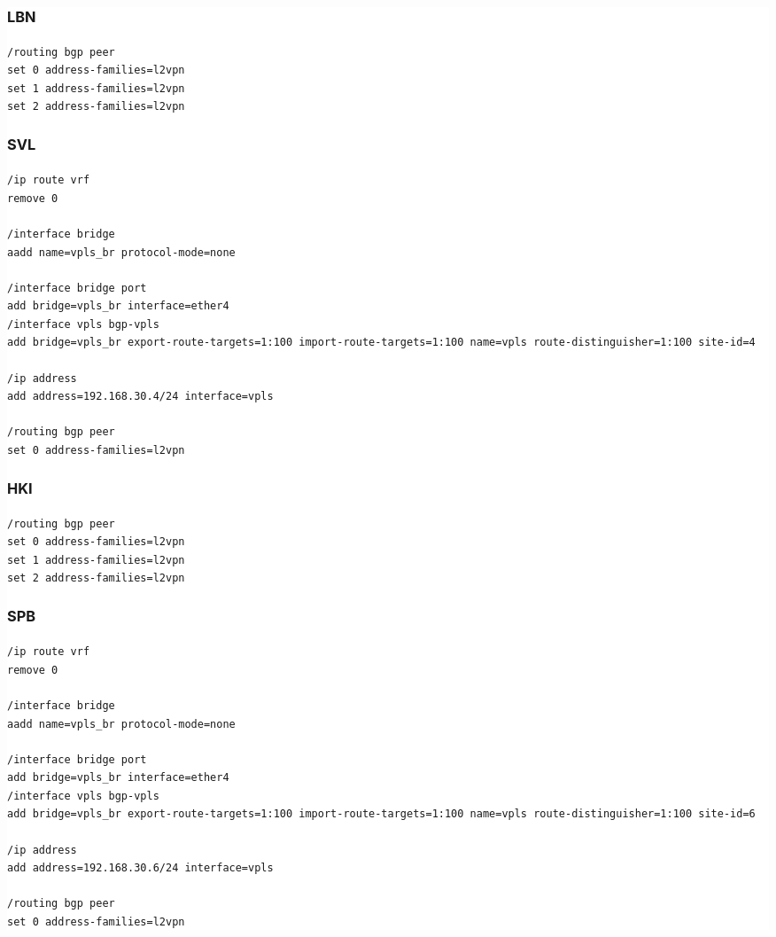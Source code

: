 ### LBN

```
/routing bgp peer
set 0 address-families=l2vpn
set 1 address-families=l2vpn
set 2 address-families=l2vpn
```

### SVL

```
/ip route vrf
remove 0

/interface bridge
aadd name=vpls_br protocol-mode=none

/interface bridge port
add bridge=vpls_br interface=ether4
/interface vpls bgp-vpls
add bridge=vpls_br export-route-targets=1:100 import-route-targets=1:100 name=vpls route-distinguisher=1:100 site-id=4

/ip address
add address=192.168.30.4/24 interface=vpls 

/routing bgp peer
set 0 address-families=l2vpn
```

### HKI

```
/routing bgp peer
set 0 address-families=l2vpn
set 1 address-families=l2vpn
set 2 address-families=l2vpn
```

### SPB

```
/ip route vrf
remove 0

/interface bridge
aadd name=vpls_br protocol-mode=none

/interface bridge port
add bridge=vpls_br interface=ether4
/interface vpls bgp-vpls
add bridge=vpls_br export-route-targets=1:100 import-route-targets=1:100 name=vpls route-distinguisher=1:100 site-id=6

/ip address
add address=192.168.30.6/24 interface=vpls 

/routing bgp peer
set 0 address-families=l2vpn
```
